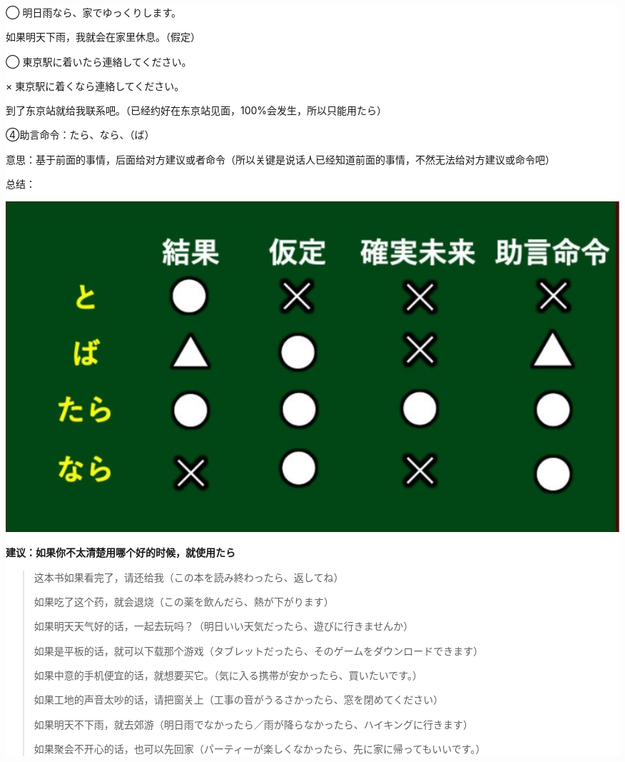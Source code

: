◯ 明日雨なら、家でゆっくりします。

如果明天下雨，我就会在家里休息。（假定）

◯ 東京駅に着いたら連絡してください。

× 東京駅に着くなら連絡してください。

到了东京站就给我联系吧。（已经约好在东京站见面，100%会发生，所以只能用たら）

④助言命令：たら、なら、（ば）

意思：基于前面的事情，后面给对方建议或者命令（所以关键是说话人已经知道前面的事情，不然无法给对方建议或命令吧）

总结：

![image-20220819214810531](images/image-20220819214810531.png)

**建议：如果你不太清楚用哪个好的时候，就使用たら**

> 这本书如果看完了，请还给我（この本を読み終わったら、返してね）
>
> 如果吃了这个药，就会退烧（この薬を飲んだら、熱が下がります）
>
> 如果明天天气好的话，一起去玩吗？（明日いい天気だったら、遊びに行きませんか）
>
> 如果是平板的话，就可以下载那个游戏（タブレットだったら、そのゲームをダウンロードできます）
>
> 如果中意的手机便宜的话，就想要买它。（気に入る携帯が安かったら、買いたいです。）
>
> 如果工地的声音太吵的话，请把窗关上（工事の音がうるさかったら、窓を閉めてください）
>
> 如果明天不下雨，就去郊游（明日雨でなかったら／雨が降らなかったら、ハイキングに行きます）
>
> 如果聚会不开心的话，也可以先回家（パーティーが楽しくなかったら、先に家に帰ってもいいです。）
>
